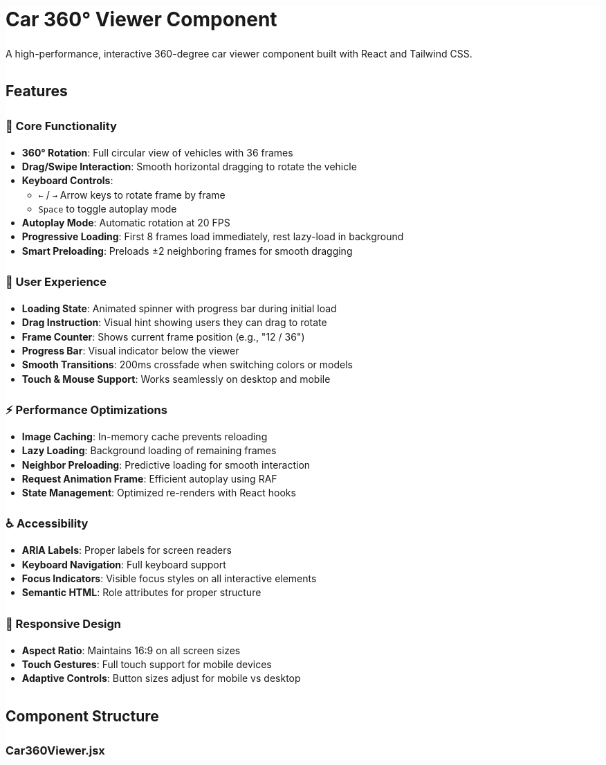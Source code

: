 # Car 360° Viewer Component

A high-performance, interactive 360-degree car viewer component built with React and Tailwind CSS.

## Features

### 🎯 Core Functionality

- **360° Rotation**: Full circular view of vehicles with 36 frames
- **Drag/Swipe Interaction**: Smooth horizontal dragging to rotate the vehicle
- **Keyboard Controls**:
  - `←` / `→` Arrow keys to rotate frame by frame
  - `Space` to toggle autoplay mode
- **Autoplay Mode**: Automatic rotation at 20 FPS
- **Progressive Loading**: First 8 frames load immediately, rest lazy-load in background
- **Smart Preloading**: Preloads ±2 neighboring frames for smooth dragging

### 🎨 User Experience

- **Loading State**: Animated spinner with progress bar during initial load
- **Drag Instruction**: Visual hint showing users they can drag to rotate
- **Frame Counter**: Shows current frame position (e.g., "12 / 36")
- **Progress Bar**: Visual indicator below the viewer
- **Smooth Transitions**: 200ms crossfade when switching colors or models
- **Touch & Mouse Support**: Works seamlessly on desktop and mobile

### ⚡ Performance Optimizations

- **Image Caching**: In-memory cache prevents reloading
- **Lazy Loading**: Background loading of remaining frames
- **Neighbor Preloading**: Predictive loading for smooth interaction
- **Request Animation Frame**: Efficient autoplay using RAF
- **State Management**: Optimized re-renders with React hooks

### ♿ Accessibility

- **ARIA Labels**: Proper labels for screen readers
- **Keyboard Navigation**: Full keyboard support
- **Focus Indicators**: Visible focus styles on all interactive elements
- **Semantic HTML**: Role attributes for proper structure

### 📱 Responsive Design

- **Aspect Ratio**: Maintains 16:9 on all screen sizes
- **Touch Gestures**: Full touch support for mobile devices
- **Adaptive Controls**: Button sizes adjust for mobile vs desktop

## Component Structure

### Car360Viewer.jsx
